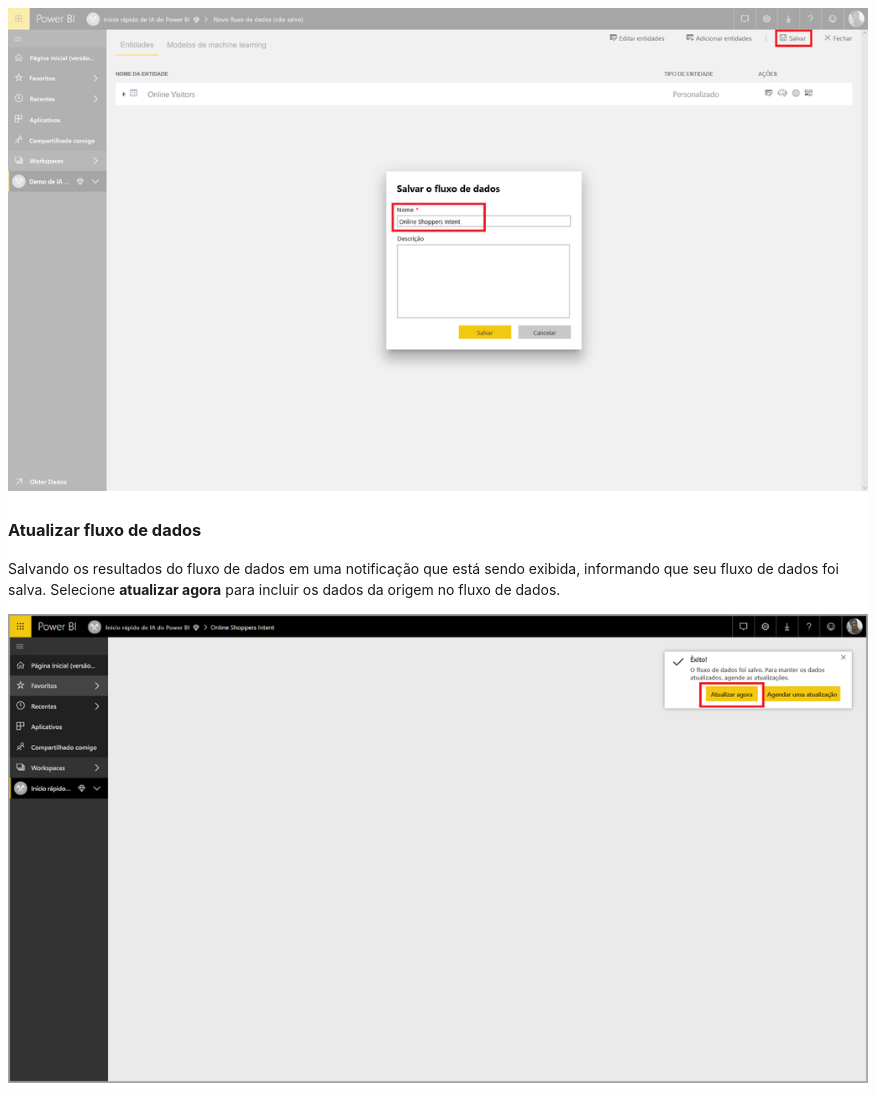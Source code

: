 ![Salvar o fluxo de dados](media/service-tutorial-build-machine-learning-model/tutorial-build-machine-learning-model-09.png)

### <a name="refresh-the-dataflow"></a>Atualizar fluxo de dados

Salvando os resultados do fluxo de dados em uma notificação que está sendo exibida, informando que seu fluxo de dados foi salva. Selecione **atualizar agora** para incluir os dados da origem no fluxo de dados.

![Atualizar agora](media/service-tutorial-build-machine-learning-model/tutorial-build-machine-learning-model-10.png)
